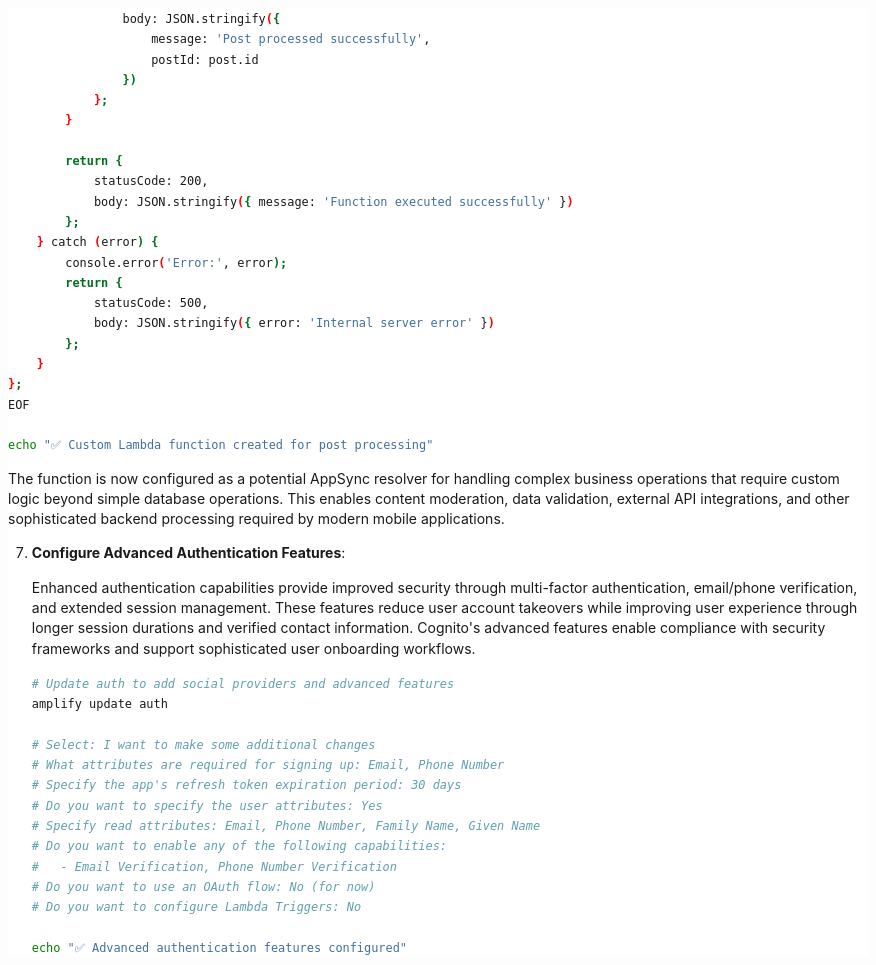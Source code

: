    ```bash
                   body: JSON.stringify({
                       message: 'Post processed successfully',
                       postId: post.id
                   })
               };
           }
           
           return {
               statusCode: 200,
               body: JSON.stringify({ message: 'Function executed successfully' })
           };
       } catch (error) {
           console.error('Error:', error);
           return {
               statusCode: 500,
               body: JSON.stringify({ error: 'Internal server error' })
           };
       }
   };
   EOF
   
   echo "✅ Custom Lambda function created for post processing"
   ```

   The function is now configured as a potential AppSync resolver for handling complex business operations that require custom logic beyond simple database operations. This enables content moderation, data validation, external API integrations, and other sophisticated backend processing required by modern mobile applications.

7. **Configure Advanced Authentication Features**:

   Enhanced authentication capabilities provide improved security through multi-factor authentication, email/phone verification, and extended session management. These features reduce user account takeovers while improving user experience through longer session durations and verified contact information. Cognito's advanced features enable compliance with security frameworks and support sophisticated user onboarding workflows.

   ```bash
   # Update auth to add social providers and advanced features
   amplify update auth
   
   # Select: I want to make some additional changes
   # What attributes are required for signing up: Email, Phone Number
   # Specify the app's refresh token expiration period: 30 days
   # Do you want to specify the user attributes: Yes
   # Specify read attributes: Email, Phone Number, Family Name, Given Name
   # Do you want to enable any of the following capabilities: 
   #   - Email Verification, Phone Number Verification
   # Do you want to use an OAuth flow: No (for now)
   # Do you want to configure Lambda Triggers: No
   
   echo "✅ Advanced authentication features configured"
   ```
